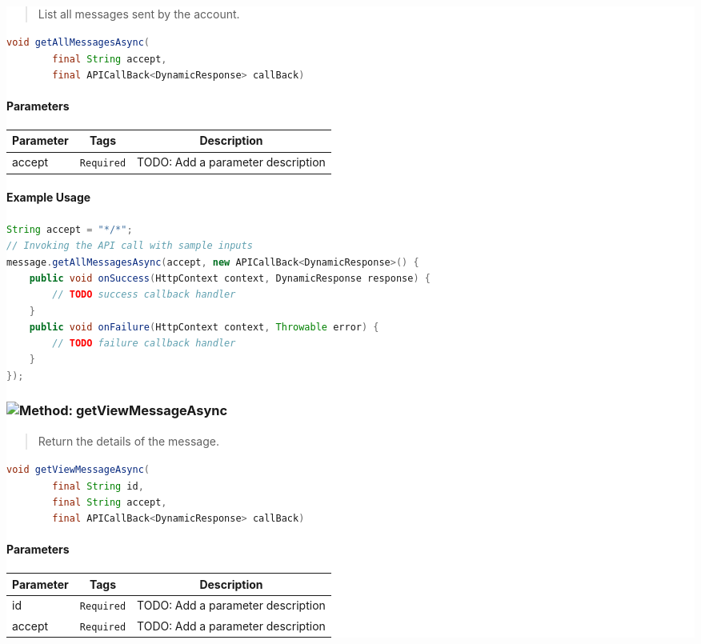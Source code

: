> List all messages sent by the account.


```java
void getAllMessagesAsync(
        final String accept,
        final APICallBack<DynamicResponse> callBack)
```

#### Parameters

| Parameter | Tags | Description |
|-----------|------|-------------|
| accept |  ``` Required ```  | TODO: Add a parameter description |


#### Example Usage

```java
String accept = "*/*";
// Invoking the API call with sample inputs
message.getAllMessagesAsync(accept, new APICallBack<DynamicResponse>() {
    public void onSuccess(HttpContext context, DynamicResponse response) {
        // TODO success callback handler
    }
    public void onFailure(HttpContext context, Throwable error) {
        // TODO failure callback handler
    }
});

```


### <a name="get_view_message_async"></a>![Method: ](https://apidocs.io/img/method.png "com.releans.platform.controllers.MessageController.getViewMessageAsync") getViewMessageAsync

> Return the details of the message.


```java
void getViewMessageAsync(
        final String id,
        final String accept,
        final APICallBack<DynamicResponse> callBack)
```

#### Parameters

| Parameter | Tags | Description |
|-----------|------|-------------|
| id |  ``` Required ```  | TODO: Add a parameter description |
| accept |  ``` Required ```  | TODO: Add a parameter description |

